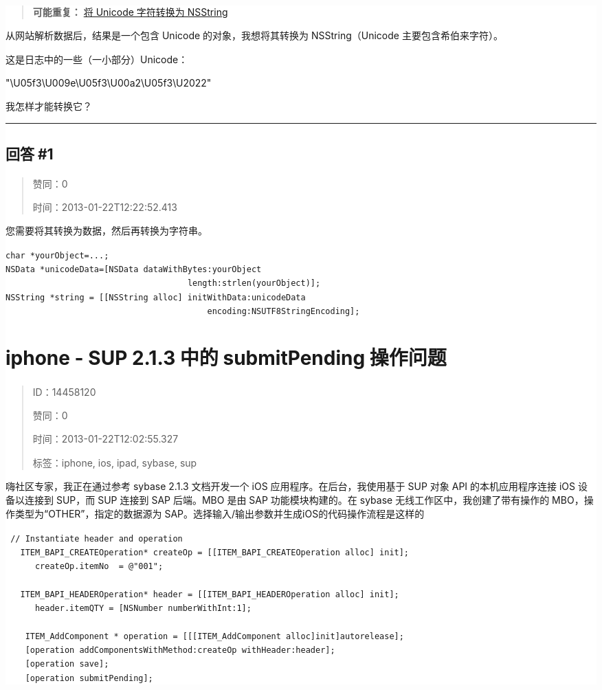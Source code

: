 > **可能重复：**
> [将 Unicode 字符转换为 NSString](https://stackoverflow.com/questions/12090585/convert-unicode-character-to-nsstring)

从网站解析数据后，结果是一个包含 Unicode 的对象，我想将其转换为 NSString（Unicode 主要包含希伯来字符）。

这是日志中的一些（一小部分）Unicode：

"\U05f3\U009e\U05f3\U00a2\U05f3\U2022"

我怎样才能转换它？

* * *

## 回答 #1

> 赞同：0
> 
> 时间：2013-01-22T12:22:52.413

您需要将其转换为数据，然后再转换为字符串。

```
char *yourObject=...;
NSData *unicodeData=[NSData dataWithBytes:yourObject
                                     length:strlen(yourObject)];
NSString *string = [[NSString alloc] initWithData:unicodeData           
                                         encoding:NSUTF8StringEncoding]; 
```

# iphone - SUP 2.1.3 中的 submitPending 操作问题

> ID：14458120
> 
> 赞同：0
> 
> 时间：2013-01-22T12:02:55.327
> 
> 标签：iphone, ios, ipad, sybase, sup

嗨社区专家，我正在通过参考 sybase 2.1.3 文档开发一个 iOS 应用程序。在后台，我使用基于 SUP 对象 API 的本机应用程序连接 iOS 设备以连接到 SUP，而 SUP 连接到 SAP 后端。MBO 是由 SAP 功能模块构建的。在 sybase 无线工作区中，我创建了带有操作的 MBO，操作类型为“OTHER”，指定的数据源为 SAP。选择输入/输出参数并生成iOS的代码操作流程是这样的

```
 // Instantiate header and operation
   ITEM_BAPI_CREATEOperation* createOp = [[ITEM_BAPI_CREATEOperation alloc] init];
      createOp.itemNo  = @"001";

   ITEM_BAPI_HEADEROperation* header = [[ITEM_BAPI_HEADEROperation alloc] init];
      header.itemQTY = [NSNumber numberWithInt:1];

    ITEM_AddComponent * operation = [[[ITEM_AddComponent alloc]init]autorelease];
    [operation addComponentsWithMethod:createOp withHeader:header];
    [operation save];
    [operation submitPending]; 
```
